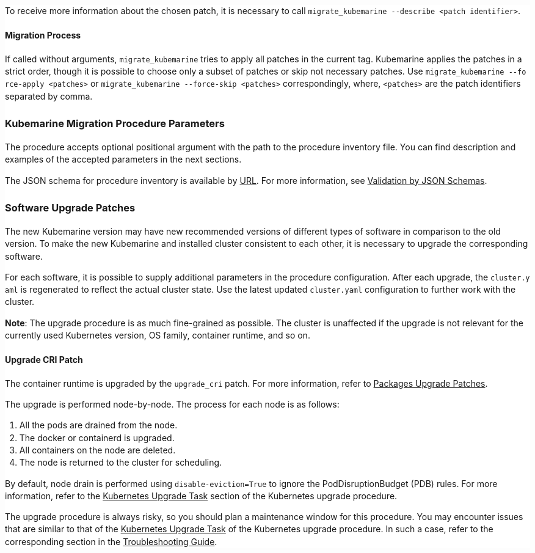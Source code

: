 To receive more information about the chosen patch, it is necessary to call `migrate_kubemarine --describe <patch identifier>`.

#### Migration Process

If called without arguments, `migrate_kubemarine` tries to apply all patches in the current tag.
Kubemarine applies the patches in a strict order, though it is possible to choose only a subset of patches or skip not necessary patches.
Use `migrate_kubemarine --force-apply <patches>` or `migrate_kubemarine --force-skip <patches>` correspondingly,
where, `<patches>` are the patch identifiers separated by comma.

### Kubemarine Migration Procedure Parameters

The procedure accepts optional positional argument with the path to the procedure inventory file.
You can find description and examples of the accepted parameters in the next sections.

The JSON schema for procedure inventory is available by [URL](../kubemarine/resources/schemas/migrate_kubemarine.json?raw=1).
For more information, see [Validation by JSON Schemas](Installation.md#inventory-validation).

### Software Upgrade Patches

The new Kubemarine version may have new recommended versions of different types of software in comparison to the old version.
To make the new Kubemarine and installed cluster consistent to each other, it is necessary to upgrade the corresponding software.

For each software, it is possible to supply additional parameters in the procedure configuration.
After each upgrade, the `cluster.yaml` is regenerated to reflect the actual cluster state.
Use the latest updated `cluster.yaml` configuration to further work with the cluster.

**Note**: The upgrade procedure is as much fine-grained as possible.
The cluster is unaffected if the upgrade is not relevant for the currently used Kubernetes version, OS family, container runtime, and so on.

#### Upgrade CRI Patch

The container runtime is upgraded by the `upgrade_cri` patch.
For more information, refer to [Packages Upgrade Patches](#packages-upgrade-patches).

The upgrade is performed node-by-node. The process for each node is as follows:
1. All the pods are drained from the node.
2. The docker or containerd is upgraded.
3. All containers on the node are deleted.
4. The node is returned to the cluster for scheduling.

By default, node drain is performed using `disable-eviction=True` to ignore the PodDisruptionBudget (PDB) rules.
For more information, refer to the [Kubernetes Upgrade Task](#kubernetes-upgrade-task) section of the Kubernetes upgrade procedure.

The upgrade procedure is always risky, so you should plan a maintenance window for this procedure.
You may encounter issues that are similar to that of the [Kubernetes Upgrade Task](#kubernetes-upgrade-task) of the Kubernetes upgrade procedure.
In such a case, refer to the corresponding section in the [Troubleshooting Guide](Troubleshooting.md#failures-during-kubernetes-upgrade-procedure).

